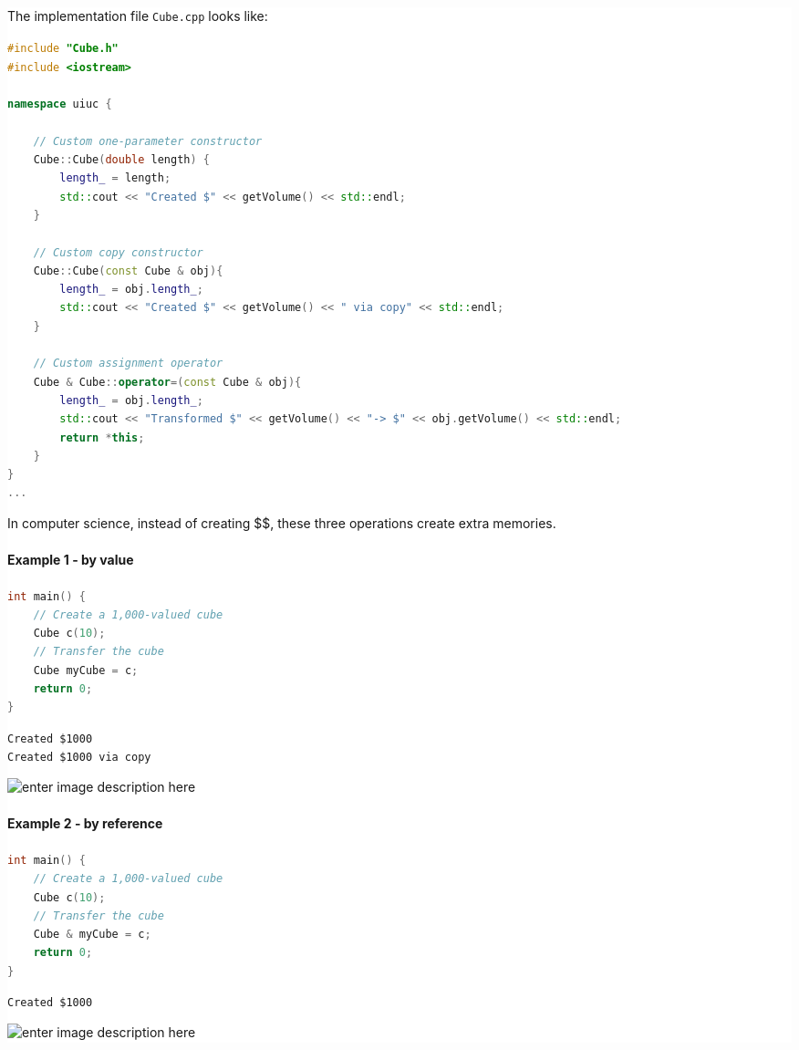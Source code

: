 The implementation file `Cube.cpp` looks like:
```c++
#include "Cube.h"
#include <iostream>

namespace uiuc {

	// Custom one-parameter constructor
	Cube::Cube(double length) {
		length_ = length;
		std::cout << "Created $" << getVolume() << std::endl;
	}
	
	// Custom copy constructor
	Cube::Cube(const Cube & obj){
		length_ = obj.length_;
		std::cout << "Created $" << getVolume() << " via copy" << std::endl;
	}
	
	// Custom assignment operator
	Cube & Cube::operator=(const Cube & obj){
		length_ = obj.length_;
		std::cout << "Transformed $" << getVolume() << "-> $" << obj.getVolume() << std::endl;
		return *this;
	}
}
...
```
In computer science, instead of creating $$, these three operations create extra memories.

#### Example 1 - by value
```c
int main() {
	// Create a 1,000-valued cube
	Cube c(10);
	// Transfer the cube
	Cube myCube = c;
	return 0;
}
```
```
Created $1000
Created $1000 via copy
```

![enter image description here](https://imgur.com/MWi5hk3.png)

#### Example 2 - by reference
```c
int main() {
	// Create a 1,000-valued cube
	Cube c(10);
	// Transfer the cube
	Cube & myCube = c;
	return 0;
}
```
```
Created $1000
```
![enter image description here](https://imgur.com/ihGbDOe.png)
